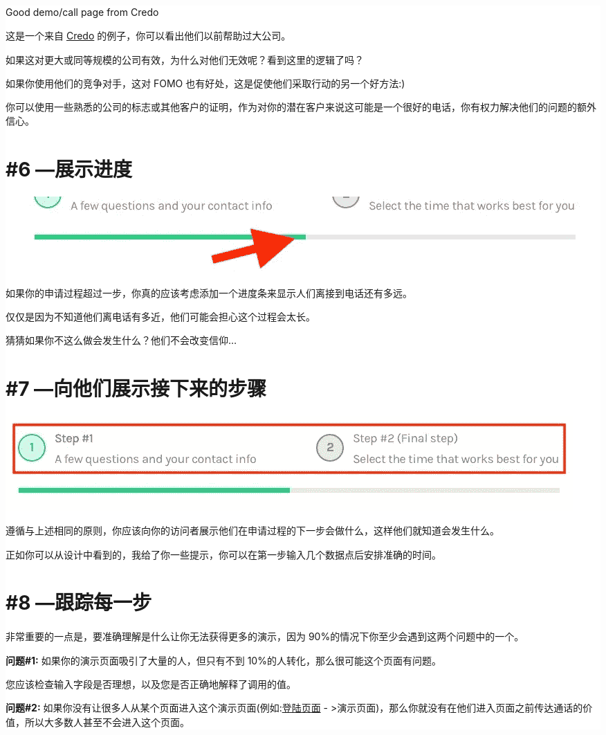 Good demo/call page from Credo

这是一个来自 [Credo](http://www.getcredo.com/) 的例子，你可以看出他们以前帮助过大公司。

如果这对更大或同等规模的公司有效，为什么对他们无效呢？看到这里的逻辑了吗？

如果你使用他们的竞争对手，这对 FOMO 也有好处，这是促使他们采取行动的另一个好方法:)

你可以使用一些熟悉的公司的标志或其他客户的证明，作为对你的潜在客户来说这可能是一个很好的电话，你有权力解决他们的问题的额外信心。

# #6 —展示进度

![](img/5bed393d9793c8e34a7475b9a88d6c02.png)

如果你的申请过程超过一步，你真的应该考虑添加一个进度条来显示人们离接到电话还有多远。

仅仅是因为不知道他们离电话有多近，他们可能会担心这个过程会太长。

猜猜如果你不这么做会发生什么？他们不会改变信仰…

# #7 —向他们展示接下来的步骤

![](img/bf15f9a31845db239157235c633e4f2b.png)

遵循与上述相同的原则，你应该向你的访问者展示他们在申请过程的下一步会做什么，这样他们就知道会发生什么。

正如你可以从设计中看到的，我给了你一些提示，你可以在第一步输入几个数据点后安排准确的时间。

# #8 —跟踪每一步

非常重要的一点是，要准确理解是什么让你无法获得更多的演示，因为 90%的情况下你至少会遇到这两个问题中的一个。

**问题#1:** 如果你的演示页面吸引了大量的人，但只有不到 10%的人转化，那么很可能这个页面有问题。

您应该检查输入字段是否理想，以及您是否正确地解释了调用的值。 **‍**

**问题#2:** 如果你没有让很多人从某个页面进入这个演示页面(例如:[登陆页面](https://hackernoon.com/tagged/landing-page) - >演示页面)，那么你就没有在他们进入页面之前传达通话的价值，所以大多数人甚至不会进入这个页面。
